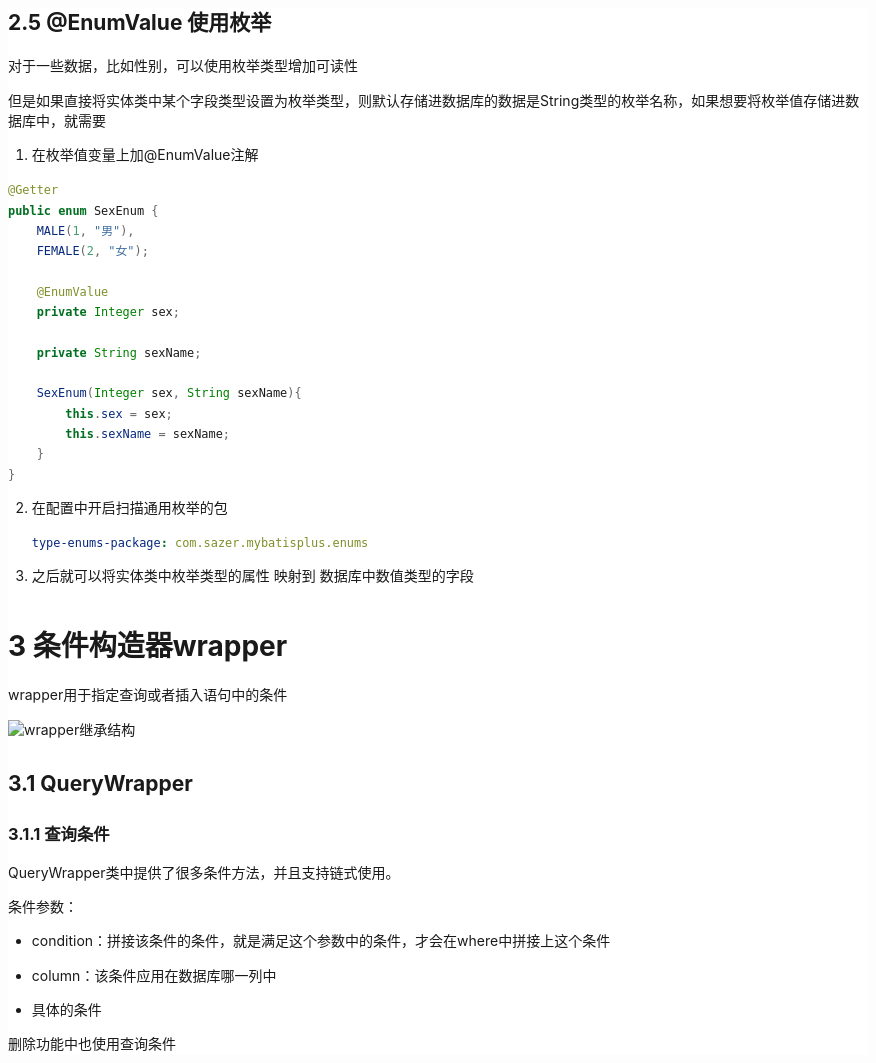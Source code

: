 ## 2.5 @EnumValue 使用枚举

对于一些数据，比如性别，可以使用枚举类型增加可读性

但是如果直接将实体类中某个字段类型设置为枚举类型，则默认存储进数据库的数据是String类型的枚举名称，如果想要将枚举值存储进数据库中，就需要

1. 在枚举值变量上加@EnumValue注解

```java
@Getter
public enum SexEnum {
    MALE(1, "男"),
    FEMALE(2, "女");
    
    @EnumValue
    private Integer sex;
   	
    private String sexName;
    
    SexEnum(Integer sex, String sexName){
        this.sex = sex;
        this.sexName = sexName;
    }
}
```

2. 在配置中开启扫描通用枚举的包

   ```yml
   type-enums-package: com.sazer.mybatisplus.enums
   ```

3. 之后就可以将实体类中枚举类型的属性 映射到 数据库中数值类型的字段

# 3 条件构造器wrapper

wrapper用于指定查询或者插入语句中的条件

![wrapper继承结构](D:\CS_Source\myNote-of-ComputerStudy\JavaWeb\7\wrapper继承结构.png)

## 3.1 QueryWrapper

### 3.1.1 查询条件

QueryWrapper类中提供了很多条件方法，并且支持链式使用。

条件参数：

- condition：拼接该条件的条件，就是满足这个参数中的条件，才会在where中拼接上这个条件

- column：该条件应用在数据库哪一列中
- 具体的条件

删除功能中也使用查询条件

